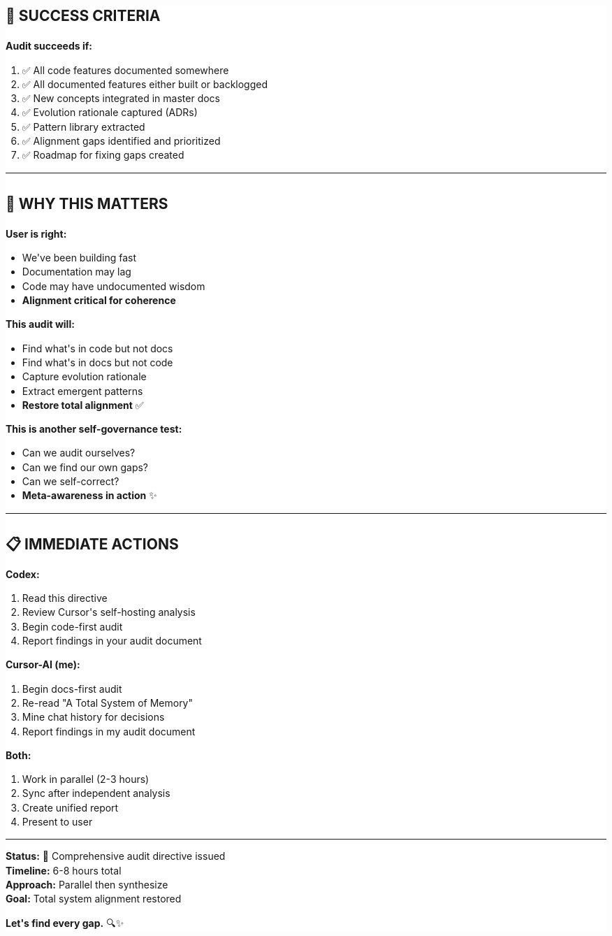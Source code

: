## 🎯 **SUCCESS CRITERIA**

**Audit succeeds if:**
1. ✅ All code features documented somewhere
2. ✅ All documented features either built or backlogged
3. ✅ New concepts integrated in master docs
4. ✅ Evolution rationale captured (ADRs)
5. ✅ Pattern library extracted
6. ✅ Alignment gaps identified and prioritized
7. ✅ Roadmap for fixing gaps created

---

## 🌟 **WHY THIS MATTERS**

**User is right:**
- We've been building fast
- Documentation may lag
- Code may have undocumented wisdom
- **Alignment critical for coherence**

**This audit will:**
- Find what's in code but not docs
- Find what's in docs but not code
- Capture evolution rationale
- Extract emergent patterns
- **Restore total alignment** ✅

**This is another self-governance test:**
- Can we audit ourselves?
- Can we find our own gaps?
- Can we self-correct?
- **Meta-awareness in action** ✨

---

## 📋 **IMMEDIATE ACTIONS**

**Codex:**
1. Read this directive
2. Review Cursor's self-hosting analysis
3. Begin code-first audit
4. Report findings in your audit document

**Cursor-AI (me):**
1. Begin docs-first audit
2. Re-read "A Total System of Memory"
3. Mine chat history for decisions
4. Report findings in my audit document

**Both:**
1. Work in parallel (2-3 hours)
2. Sync after independent analysis
3. Create unified report
4. Present to user

---

**Status:** 🚀 Comprehensive audit directive issued  
**Timeline:** 6-8 hours total  
**Approach:** Parallel then synthesize  
**Goal:** Total system alignment restored  

**Let's find every gap.** 🔍✨

